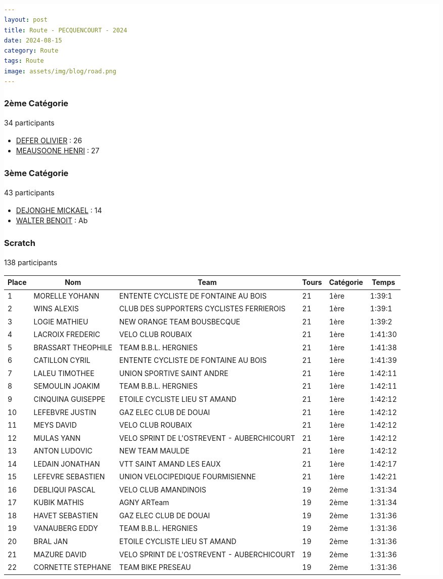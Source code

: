 ```yaml
---
layout: post
title: Route - PECQUENCOURT - 2024
date: 2024-08-15
category: Route
tags: Route
image: assets/img/blog/road.png
---
```


### 2ème Catégorie
34 participants
- [DEFER OLIVIER](https://teamspecializedlille.cc/coureurs/deferolivier) : 26
- [MEAUSOONE HENRI](https://teamspecializedlille.cc/coureurs/meausoonehenri) : 27

### 3ème Catégorie
43 participants
- [DEJONGHE MICKAEL](https://teamspecializedlille.cc/coureurs/dejonghemickael) : 14
- [WALTER BENOIT](https://teamspecializedlille.cc/coureurs/walterbenoit) : Ab

### Scratch
138 participants

| Place | Nom | Team | Tours | Catégorie | Temps |
|---|---|---|---|---|---|
| 1 | MORELLE YOHANN | ENTENTE CYCLISTE DE FONTAINE AU BOIS | 21 | 1ère | 1:39:1 | 
| 2 | WINS ALEXIS | CLUB DES SUPPORTERS CYCLISTES FERRIEROIS | 21 | 1ère | 1:39:1 | 
| 3 | LOGIE MATHIEU | NEW ORANGE TEAM BOUSBECQUE | 21 | 1ère | 1:39:2 | 
| 4 | LACROIX FREDERIC | VELO CLUB ROUBAIX | 21 | 1ère | 1:41:30 | 
| 5 | BRASSART THEOPHILE | TEAM B.B.L. HERGNIES | 21 | 1ère | 1:41:38 | 
| 6 | CATILLON CYRIL | ENTENTE CYCLISTE DE FONTAINE AU BOIS | 21 | 1ère | 1:41:39 | 
| 7 | LALEU TIMOTHEE | UNION SPORTIVE SAINT ANDRE | 21 | 1ère | 1:42:11 | 
| 8 | SEMOULIN JOAKIM | TEAM B.B.L. HERGNIES | 21 | 1ère | 1:42:11 | 
| 9 | CINQUINA GUISEPPE | ETOILE CYCLISTE LIEU ST AMAND | 21 | 1ère | 1:42:12 | 
| 10 | LEFEBVRE JUSTIN | GAZ ELEC CLUB DE DOUAI | 21 | 1ère | 1:42:12 | 
| 11 | MEYS DAVID | VELO CLUB ROUBAIX | 21 | 1ère | 1:42:12 | 
| 12 | MULAS YANN | VELO SPRINT DE L'OSTREVENT - AUBERCHICOURT | 21 | 1ère | 1:42:12 | 
| 13 | ANTON LUDOVIC | NEW TEAM MAULDE | 21 | 1ère | 1:42:12 | 
| 14 | LEDAIN JONATHAN | VTT SAINT AMAND LES EAUX | 21 | 1ère | 1:42:17 | 
| 15 | LEFEVRE SEBASTIEN | UNION VELOCIPEDIQUE FOURMISIENNE | 21 | 1ère | 1:42:21 | 
| 16 | DEBLIQUI PASCAL | VELO CLUB AMANDINOIS | 19 | 2ème | 1:31:34 | 
| 17 | KUBIK MATHIS | AGNY ARTeam | 19 | 2ème | 1:31:34 | 
| 18 | HAVET SEBASTIEN | GAZ ELEC CLUB DE DOUAI | 19 | 2ème | 1:31:36 | 
| 19 | VANAUBERG EDDY | TEAM B.B.L. HERGNIES | 19 | 2ème | 1:31:36 | 
| 20 | BRAL JAN | ETOILE CYCLISTE LIEU ST AMAND | 19 | 2ème | 1:31:36 | 
| 21 | MAZURE DAVID | VELO SPRINT DE L'OSTREVENT - AUBERCHICOURT | 19 | 2ème | 1:31:36 | 
| 22 | CORNETTE STEPHANE | TEAM BIKE PRESEAU | 19 | 2ème | 1:31:36 | 